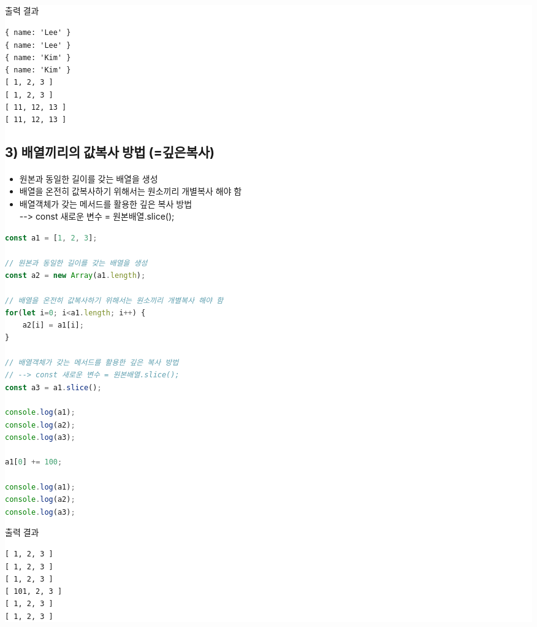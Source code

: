출력 결과  

```
{ name: 'Lee' }
{ name: 'Lee' }
{ name: 'Kim' }
{ name: 'Kim' }
[ 1, 2, 3 ]
[ 1, 2, 3 ]
[ 11, 12, 13 ]
[ 11, 12, 13 ]
```

## 3) 배열끼리의 값복사 방법 (=깊은복사)

- 원본과 동일한 길이를 갖는 배열을 생성
- 배열을 온전히 값복사하기 위해서는 원소끼리 개별복사 해야 함
- 배열객체가 갖는 메서드를 활용한 깊은 복사 방법  
--> const 새로운 변수 = 원본배열.slice();

```jsx
const a1 = [1, 2, 3];

// 원본과 동일한 길이를 갖는 배열을 생성
const a2 = new Array(a1.length);

// 배열을 온전히 값복사하기 위해서는 원소끼리 개별복사 해야 함
for(let i=0; i<a1.length; i++) {
    a2[i] = a1[i];
}

// 배열객체가 갖는 메서드를 활용한 깊은 복사 방법
// --> const 새로운 변수 = 원본배열.slice();
const a3 = a1.slice();

console.log(a1);
console.log(a2);
console.log(a3);

a1[0] += 100;

console.log(a1);
console.log(a2);
console.log(a3);
```

출력 결과  

```
[ 1, 2, 3 ]
[ 1, 2, 3 ]
[ 1, 2, 3 ]
[ 101, 2, 3 ]
[ 1, 2, 3 ]
[ 1, 2, 3 ]
```
